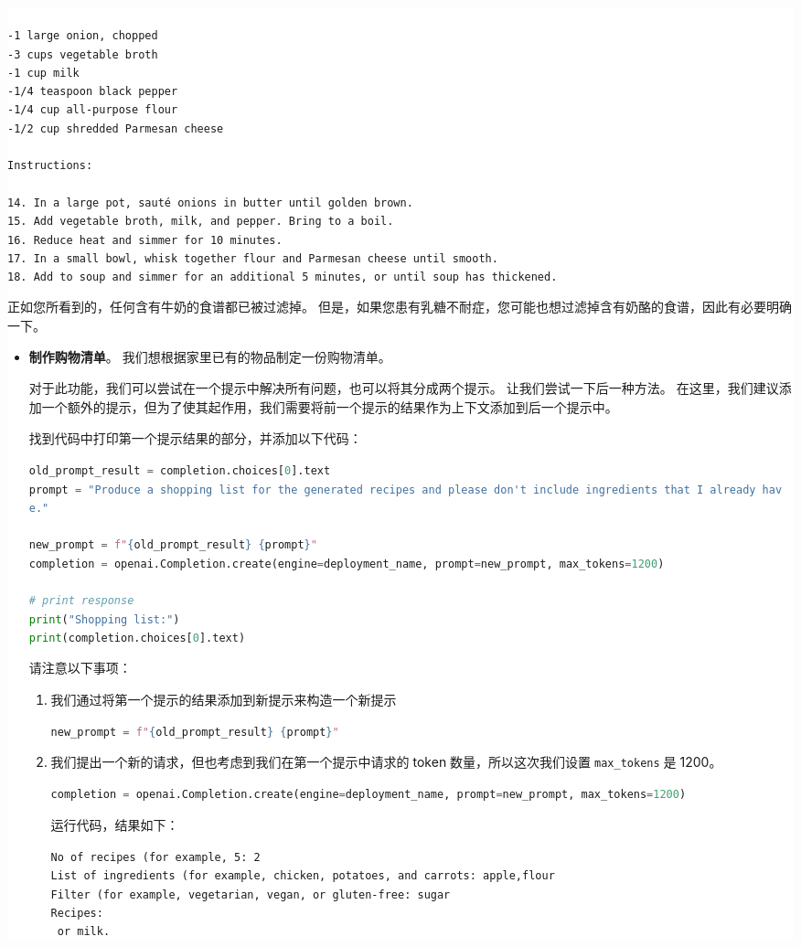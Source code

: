  ```output

  -1 large onion, chopped
  -3 cups vegetable broth
  -1 cup milk
  -1/4 teaspoon black pepper
  -1/4 cup all-purpose flour
  -1/2 cup shredded Parmesan cheese

  Instructions:

  14. In a large pot, sauté onions in butter until golden brown.
  15. Add vegetable broth, milk, and pepper. Bring to a boil.
  16. Reduce heat and simmer for 10 minutes.
  17. In a small bowl, whisk together flour and Parmesan cheese until smooth.
  18. Add to soup and simmer for an additional 5 minutes, or until soup has thickened.
  ```

  正如您所看到的，任何含有牛奶的食谱都已被过滤掉。 但是，如果您患有乳糖不耐症，您可能也想过滤掉含有奶酪的食谱，因此有必要明确一下。

- **制作购物清单**。 我们想根据家里已有的物品制定一份购物清单。

  对于此功能，我们可以尝试在一个提示中解决所有问题，也可以将其分成两个提示。 让我们尝试一下后一种方法。 在这里，我们建议添加一个额外的提示，但为了使其起作用，我们需要将前一个提示的结果作为上下文添加到后一个提示中。

  找到代码中打印第一个提示结果的部分，并添加以下代码：

  ```python
  old_prompt_result = completion.choices[0].text
  prompt = "Produce a shopping list for the generated recipes and please don't include ingredients that I already have."

  new_prompt = f"{old_prompt_result} {prompt}"
  completion = openai.Completion.create(engine=deployment_name, prompt=new_prompt, max_tokens=1200)

  # print response
  print("Shopping list:")
  print(completion.choices[0].text)
  ```

  请注意以下事项：

  1. 我们通过将第一个提示的结果添加到新提示来构造一个新提示

     ```python
     new_prompt = f"{old_prompt_result} {prompt}"
     ```

  2. 我们提出一个新的请求，但也考虑到我们在第一个提示中请求的 token 数量，所以这次我们设置 `max_tokens` 是 1200。

     ```python
     completion = openai.Completion.create(engine=deployment_name, prompt=new_prompt, max_tokens=1200)
     ```

     运行代码，结果如下：

     ```output
     No of recipes (for example, 5: 2
     List of ingredients (for example, chicken, potatoes, and carrots: apple,flour
     Filter (for example, vegetarian, vegan, or gluten-free: sugar
     Recipes:
      or milk.
